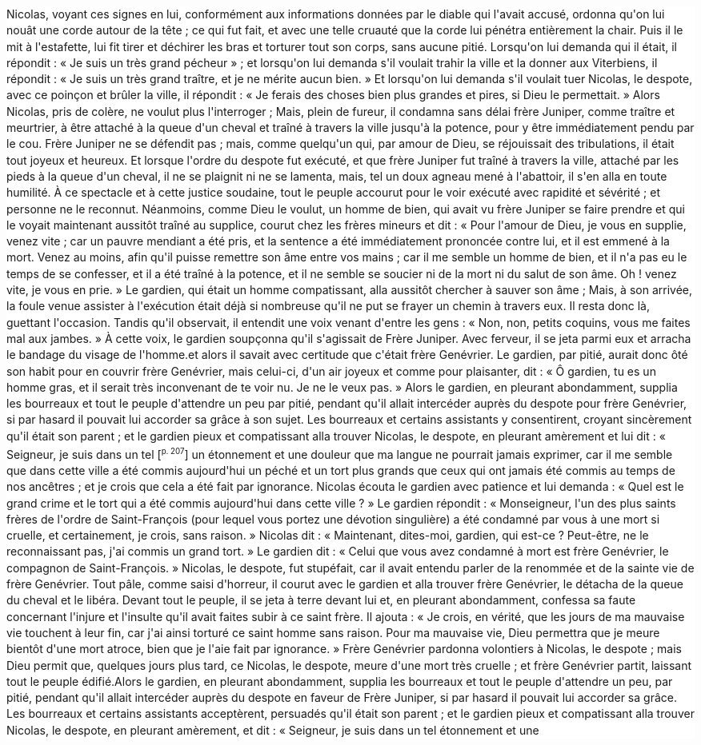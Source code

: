 Nicolas, voyant ces signes en lui, conformément aux informations données par le diable qui l'avait accusé, ordonna qu'on lui nouât une corde autour de la tête ; ce qui fut fait, et avec une telle cruauté que la corde lui pénétra entièrement la chair. Puis il le mit à l'estafette, lui fit tirer et déchirer les bras et torturer tout son corps, sans aucune pitié. Lorsqu'on lui demanda qui il était, il répondit : « Je suis un très grand pécheur » ; et lorsqu'on lui demanda s'il voulait trahir la ville et la donner aux Viterbiens, il répondit : « Je suis un très grand traître, et je ne mérite aucun bien. » Et lorsqu'on lui demanda s'il voulait tuer Nicolas, le despote, avec ce poinçon et brûler la ville, il répondit : « Je ferais des choses bien plus grandes et pires, si Dieu le permettait. » Alors Nicolas, pris de colère, ne voulut plus l'interroger ; Mais, plein de fureur, il condamna sans délai frère Juniper, comme traître et meurtrier, à être attaché à la queue d'un cheval et traîné à travers la ville jusqu'à la potence, pour y être immédiatement pendu par le cou. Frère Juniper ne se défendit pas ; mais, comme quelqu'un qui, par amour de Dieu, se réjouissait des tribulations, il était tout joyeux et heureux. Et lorsque l'ordre du despote fut exécuté, et que frère Juniper fut traîné à travers la ville, attaché par les pieds à la queue d'un cheval, il ne se plaignit ni ne se lamenta, mais, tel un doux agneau mené à l'abattoir, il s'en alla en toute humilité. À ce spectacle et à cette justice soudaine, tout le peuple accourut pour le voir exécuté avec rapidité et sévérité ; et personne ne le reconnut. Néanmoins, comme Dieu le voulut, un homme de bien, qui avait vu frère Juniper se faire prendre et qui le voyait maintenant aussitôt traîné au supplice, courut chez les frères mineurs et dit : « Pour l'amour de Dieu, je vous en supplie, venez vite ; car un pauvre mendiant a été pris, et la sentence a été immédiatement prononcée contre lui, et il est emmené à la mort. Venez au moins, afin qu'il puisse remettre son âme entre vos mains ; car il me semble un homme de bien, et il n'a pas eu le temps de se confesser, et il a été traîné à la potence, et il ne semble se soucier ni de la mort ni du salut de son âme. Oh ! venez vite, je vous en prie. » Le gardien, qui était un homme compatissant, alla aussitôt chercher à sauver son âme ; Mais, à son arrivée, la foule venue assister à l'exécution était déjà si nombreuse qu'il ne put se frayer un chemin à travers eux. Il resta donc là, guettant l'occasion. Tandis qu'il observait, il entendit une voix venant d'entre les gens : « Non, non, petits coquins, vous me faites mal aux jambes. » À cette voix, le gardien soupçonna qu'il s'agissait de Frère Juniper. Avec ferveur, il se jeta parmi eux et arracha le bandage du visage de l'homme.et alors il savait avec certitude que c'était frère Genévrier. Le gardien, par pitié, aurait donc ôté son habit pour en couvrir frère Genévrier, mais celui-ci, d'un air joyeux et comme pour plaisanter, dit : « Ô gardien, tu es un homme gras, et il serait très inconvenant de te voir nu. Je ne le veux pas. » Alors le gardien, en pleurant abondamment, supplia les bourreaux et tout le peuple d'attendre un peu par pitié, pendant qu'il allait intercéder auprès du despote pour frère Genévrier, si par hasard il pouvait lui accorder sa grâce à son sujet. Les bourreaux et certains assistants y consentirent, croyant sincèrement qu'il était son parent ; et le gardien pieux et compatissant alla trouver Nicolas, le despote, en pleurant amèrement et lui dit : « Seigneur, je suis dans un tel <span id="p207">[<sup><small>p. 207</small></sup>]</span> un étonnement et une douleur que ma langue ne pourrait jamais exprimer, car il me semble que dans cette ville a été commis aujourd'hui un péché et un tort plus grands que ceux qui ont jamais été commis au temps de nos ancêtres ; et je crois que cela a été fait par ignorance. Nicolas écouta le gardien avec patience et lui demanda : « Quel est le grand crime et le tort qui a été commis aujourd'hui dans cette ville ? » Le gardien répondit : « Monseigneur, l'un des plus saints frères de l'ordre de Saint-François (pour lequel vous portez une dévotion singulière) a été condamné par vous à une mort si cruelle, et certainement, je crois, sans raison. » Nicolas dit : « Maintenant, dites-moi, gardien, qui est-ce ? Peut-être, ne le reconnaissant pas, j'ai commis un grand tort. » Le gardien dit : « Celui que vous avez condamné à mort est frère Genévrier, le compagnon de Saint-François. » Nicolas, le despote, fut stupéfait, car il avait entendu parler de la renommée et de la sainte vie de frère Genévrier. Tout pâle, comme saisi d'horreur, il courut avec le gardien et alla trouver frère Genévrier, le détacha de la queue du cheval et le libéra. Devant tout le peuple, il se jeta à terre devant lui et, en pleurant abondamment, confessa sa faute concernant l'injure et l'insulte qu'il avait faites subir à ce saint frère. Il ajouta : « Je crois, en vérité, que les jours de ma mauvaise vie touchent à leur fin, car j'ai ainsi torturé ce saint homme sans raison. Pour ma mauvaise vie, Dieu permettra que je meure bientôt d'une mort atroce, bien que je l'aie fait par ignorance. » Frère Genévrier pardonna volontiers à Nicolas, le despote ; mais Dieu permit que, quelques jours plus tard, ce Nicolas, le despote, meure d'une mort très cruelle ; et frère Genévrier partit, laissant tout le peuple édifié.Alors le gardien, en pleurant abondamment, supplia les bourreaux et tout le peuple d'attendre un peu, par pitié, pendant qu'il allait intercéder auprès du despote en faveur de Frère Juniper, si par hasard il pouvait lui accorder sa grâce. Les bourreaux et certains assistants acceptèrent, persuadés qu'il était son parent ; et le gardien pieux et compatissant alla trouver Nicolas, le despote, en pleurant amèrement, et dit : « Seigneur, je suis dans un tel étonnement et une
